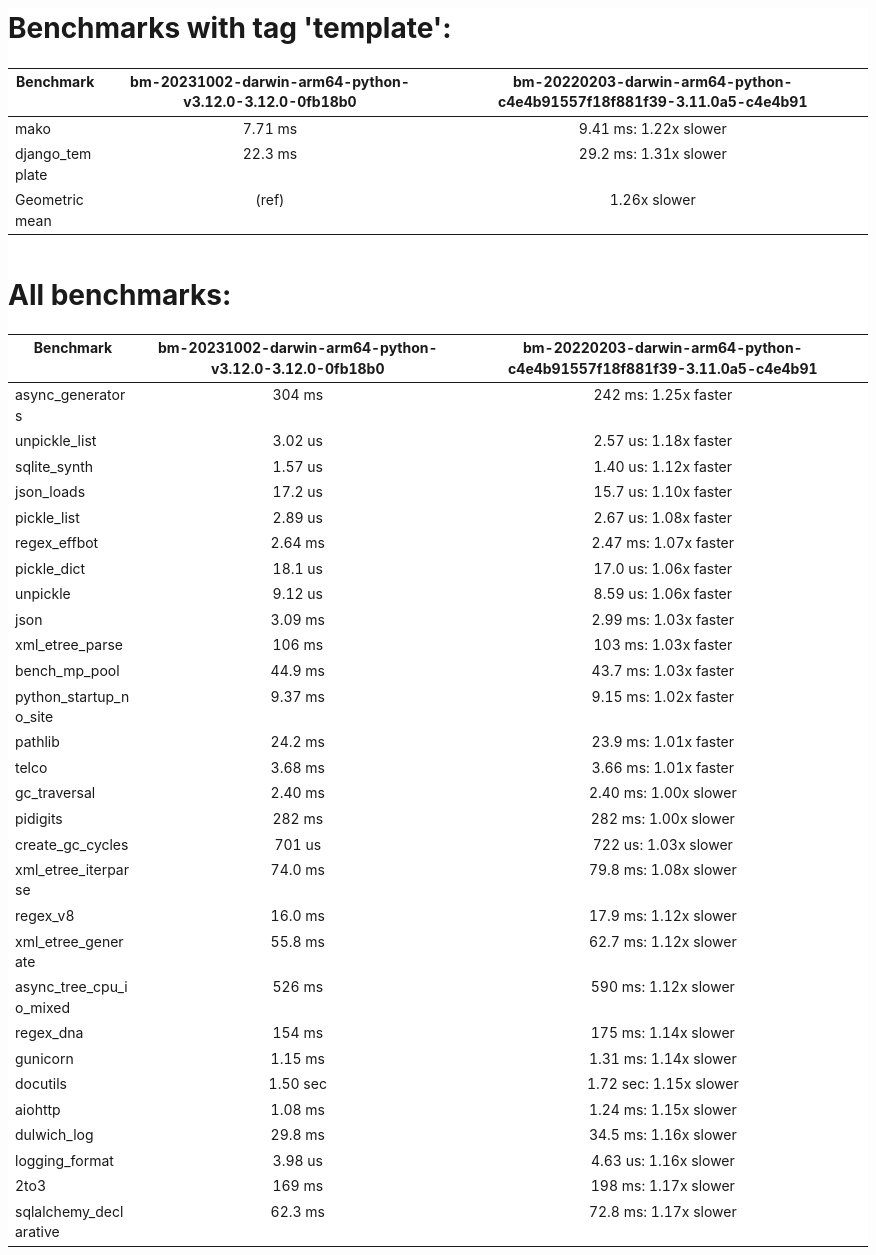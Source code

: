 Benchmarks with tag 'template':
===============================

| Benchmark       | bm-20231002-darwin-arm64-python-v3.12.0-3.12.0-0fb18b0 | bm-20220203-darwin-arm64-python-c4e4b91557f18f881f39-3.11.0a5-c4e4b91 |
|-----------------|:------------------------------------------------------:|:---------------------------------------------------------------------:|
| mako            | 7.71 ms                                                | 9.41 ms: 1.22x slower                                                 |
| django_template | 22.3 ms                                                | 29.2 ms: 1.31x slower                                                 |
| Geometric mean  | (ref)                                                  | 1.26x slower                                                          |

All benchmarks:
===============

| Benchmark                | bm-20231002-darwin-arm64-python-v3.12.0-3.12.0-0fb18b0 | bm-20220203-darwin-arm64-python-c4e4b91557f18f881f39-3.11.0a5-c4e4b91 |
|--------------------------|:------------------------------------------------------:|:---------------------------------------------------------------------:|
| async_generators         | 304 ms                                                 | 242 ms: 1.25x faster                                                  |
| unpickle_list            | 3.02 us                                                | 2.57 us: 1.18x faster                                                 |
| sqlite_synth             | 1.57 us                                                | 1.40 us: 1.12x faster                                                 |
| json_loads               | 17.2 us                                                | 15.7 us: 1.10x faster                                                 |
| pickle_list              | 2.89 us                                                | 2.67 us: 1.08x faster                                                 |
| regex_effbot             | 2.64 ms                                                | 2.47 ms: 1.07x faster                                                 |
| pickle_dict              | 18.1 us                                                | 17.0 us: 1.06x faster                                                 |
| unpickle                 | 9.12 us                                                | 8.59 us: 1.06x faster                                                 |
| json                     | 3.09 ms                                                | 2.99 ms: 1.03x faster                                                 |
| xml_etree_parse          | 106 ms                                                 | 103 ms: 1.03x faster                                                  |
| bench_mp_pool            | 44.9 ms                                                | 43.7 ms: 1.03x faster                                                 |
| python_startup_no_site   | 9.37 ms                                                | 9.15 ms: 1.02x faster                                                 |
| pathlib                  | 24.2 ms                                                | 23.9 ms: 1.01x faster                                                 |
| telco                    | 3.68 ms                                                | 3.66 ms: 1.01x faster                                                 |
| gc_traversal             | 2.40 ms                                                | 2.40 ms: 1.00x slower                                                 |
| pidigits                 | 282 ms                                                 | 282 ms: 1.00x slower                                                  |
| create_gc_cycles         | 701 us                                                 | 722 us: 1.03x slower                                                  |
| xml_etree_iterparse      | 74.0 ms                                                | 79.8 ms: 1.08x slower                                                 |
| regex_v8                 | 16.0 ms                                                | 17.9 ms: 1.12x slower                                                 |
| xml_etree_generate       | 55.8 ms                                                | 62.7 ms: 1.12x slower                                                 |
| async_tree_cpu_io_mixed  | 526 ms                                                 | 590 ms: 1.12x slower                                                  |
| regex_dna                | 154 ms                                                 | 175 ms: 1.14x slower                                                  |
| gunicorn                 | 1.15 ms                                                | 1.31 ms: 1.14x slower                                                 |
| docutils                 | 1.50 sec                                               | 1.72 sec: 1.15x slower                                                |
| aiohttp                  | 1.08 ms                                                | 1.24 ms: 1.15x slower                                                 |
| dulwich_log              | 29.8 ms                                                | 34.5 ms: 1.16x slower                                                 |
| logging_format           | 3.98 us                                                | 4.63 us: 1.16x slower                                                 |
| 2to3                     | 169 ms                                                 | 198 ms: 1.17x slower                                                  |
| sqlalchemy_declarative   | 62.3 ms                                                | 72.8 ms: 1.17x slower                                                 |